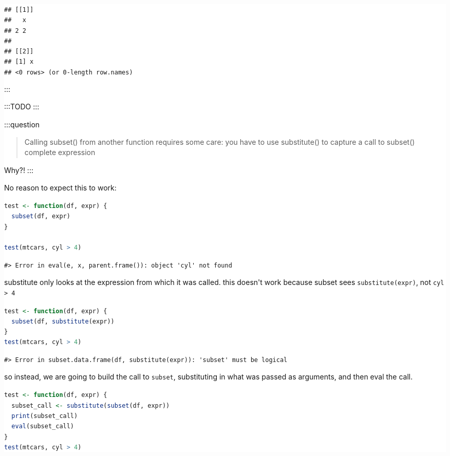 ```
## [[1]]
##   x
## 2 2
## 
## [[2]]
## [1] x
## <0 rows> (or 0-length row.names)
```
:::

:::TODO
:::

:::question
> Calling subset() from another function requires some care: you have to use substitute() to capture a call to subset() complete expression

Why?!
:::

No reason to expect this to work:


```r
test <- function(df, expr) {
  subset(df, expr)
}

test(mtcars, cyl > 4)
```

```
#> Error in eval(e, x, parent.frame()): object 'cyl' not found
```

substitute only looks at the expression from which it was called. this doesn't work because subset sees `substitute(expr)`, not `cyl > 4`


```r
test <- function(df, expr) {
  subset(df, substitute(expr))
}
test(mtcars, cyl > 4)
```

```
#> Error in subset.data.frame(df, substitute(expr)): 'subset' must be logical
```

so instead, we are going to build the call to `subset`, substituting in what was passed as arguments, and then eval the call.


```r
test <- function(df, expr) {
  subset_call <- substitute(subset(df, expr))
  print(subset_call)
  eval(subset_call)
}
test(mtcars, cyl > 4)
```
